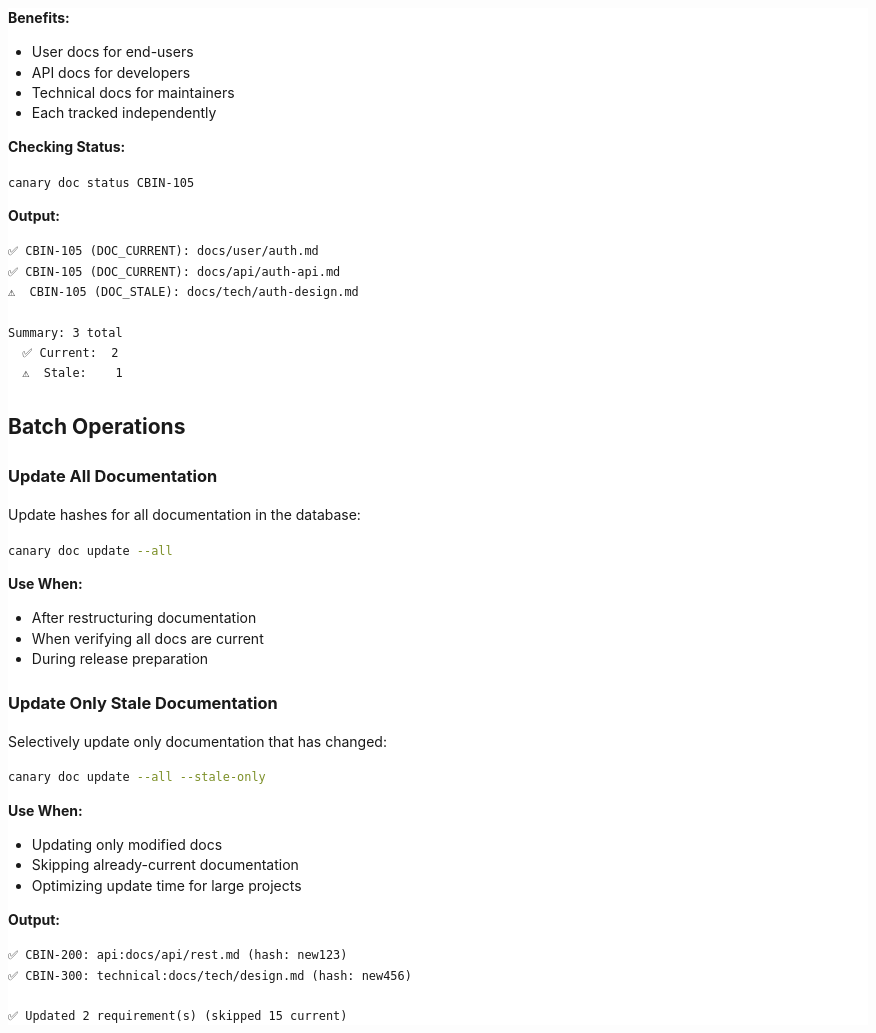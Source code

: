 **Benefits:**
- User docs for end-users
- API docs for developers
- Technical docs for maintainers
- Each tracked independently

**Checking Status:**
```bash
canary doc status CBIN-105
```

**Output:**
```
✅ CBIN-105 (DOC_CURRENT): docs/user/auth.md
✅ CBIN-105 (DOC_CURRENT): docs/api/auth-api.md
⚠️  CBIN-105 (DOC_STALE): docs/tech/auth-design.md

Summary: 3 total
  ✅ Current:  2
  ⚠️  Stale:    1
```

## Batch Operations

### Update All Documentation

Update hashes for all documentation in the database:

```bash
canary doc update --all
```

**Use When:**
- After restructuring documentation
- When verifying all docs are current
- During release preparation

### Update Only Stale Documentation

Selectively update only documentation that has changed:

```bash
canary doc update --all --stale-only
```

**Use When:**
- Updating only modified docs
- Skipping already-current documentation
- Optimizing update time for large projects

**Output:**
```
✅ CBIN-200: api:docs/api/rest.md (hash: new123)
✅ CBIN-300: technical:docs/tech/design.md (hash: new456)

✅ Updated 2 requirement(s) (skipped 15 current)
```
